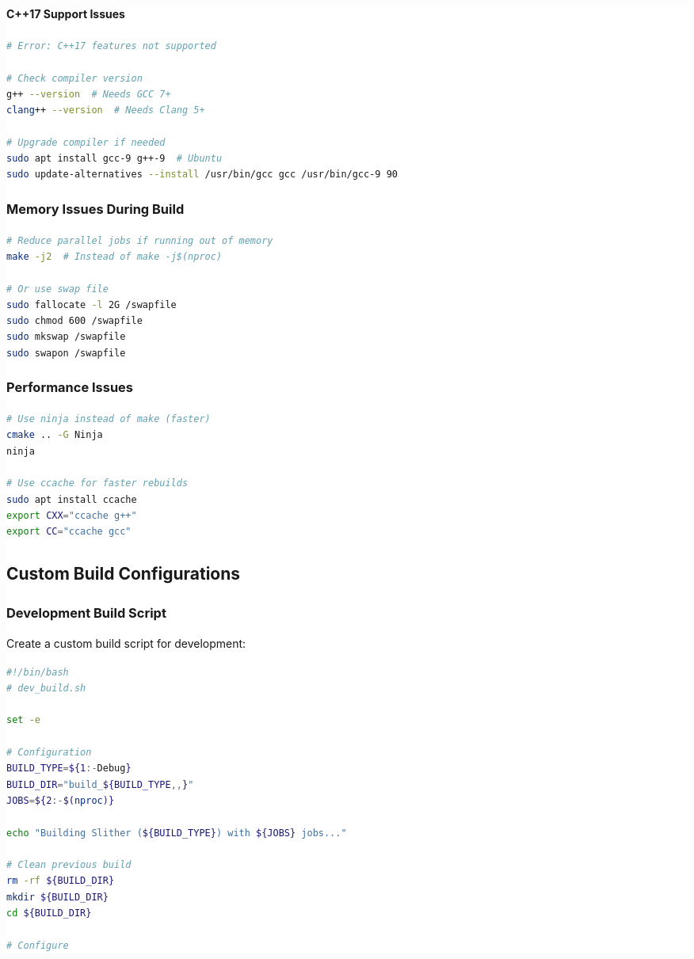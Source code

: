 #### C++17 Support Issues

```bash
# Error: C++17 features not supported

# Check compiler version
g++ --version  # Needs GCC 7+
clang++ --version  # Needs Clang 5+

# Upgrade compiler if needed
sudo apt install gcc-9 g++-9  # Ubuntu
sudo update-alternatives --install /usr/bin/gcc gcc /usr/bin/gcc-9 90
```

### Memory Issues During Build

```bash
# Reduce parallel jobs if running out of memory
make -j2  # Instead of make -j$(nproc)

# Or use swap file
sudo fallocate -l 2G /swapfile
sudo chmod 600 /swapfile
sudo mkswap /swapfile
sudo swapon /swapfile
```

### Performance Issues

```bash
# Use ninja instead of make (faster)
cmake .. -G Ninja
ninja

# Use ccache for faster rebuilds
sudo apt install ccache
export CXX="ccache g++"
export CC="ccache gcc"
```

## Custom Build Configurations

### Development Build Script

Create a custom build script for development:

```bash
#!/bin/bash
# dev_build.sh

set -e

# Configuration
BUILD_TYPE=${1:-Debug}
BUILD_DIR="build_${BUILD_TYPE,,}"
JOBS=${2:-$(nproc)}

echo "Building Slither (${BUILD_TYPE}) with ${JOBS} jobs..."

# Clean previous build
rm -rf ${BUILD_DIR}
mkdir ${BUILD_DIR}
cd ${BUILD_DIR}

# Configure
```